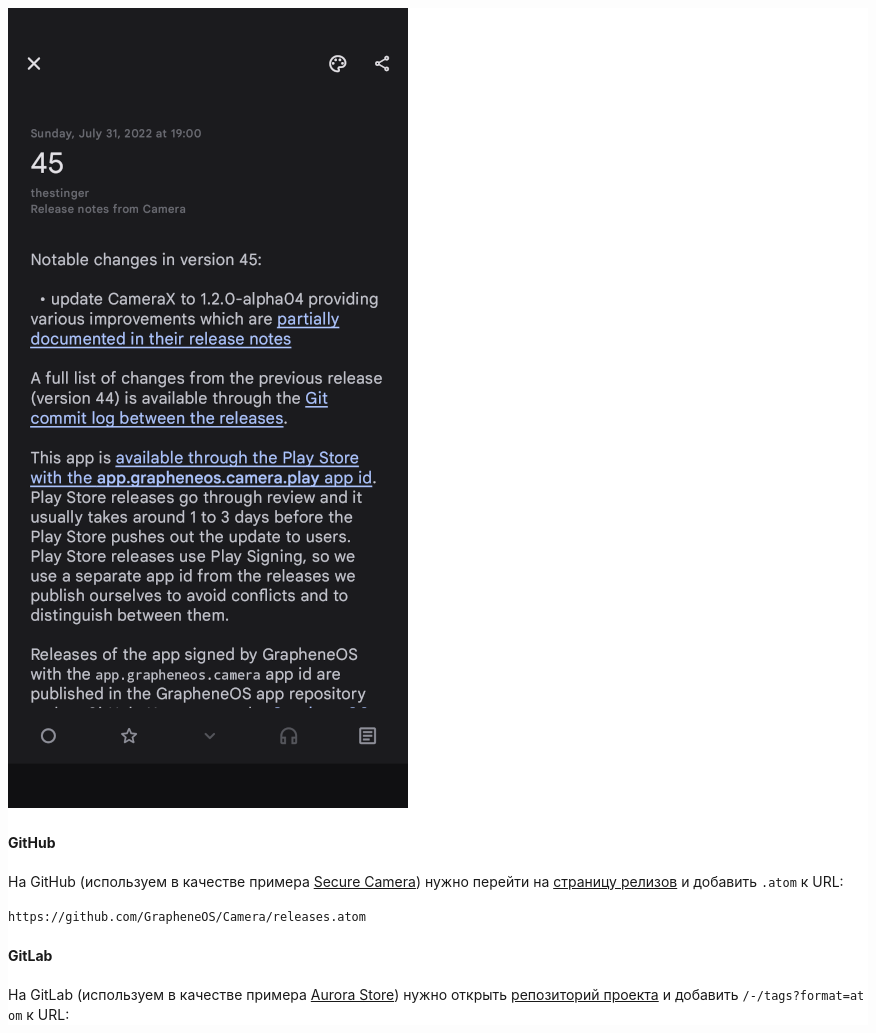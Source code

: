 ![Изменения APK](./assets/img/android/rss-changes-dark.png#only-dark)

#### GitHub

На GitHub (используем в качестве примера [Secure Camera](#secure-camera)) нужно перейти на [страницу релизов](https://github.com/GrapheneOS/Camera/releases) и добавить `.atom` к URL:

`https://github.com/GrapheneOS/Camera/releases.atom`

#### GitLab

На GitLab (используем в качестве примера [Aurora Store](#aurora-store)) нужно открыть [репозиторий проекта](https://gitlab.com/AuroraOSS/AuroraStore) и добавить `/-/tags?format=atom` к URL:
